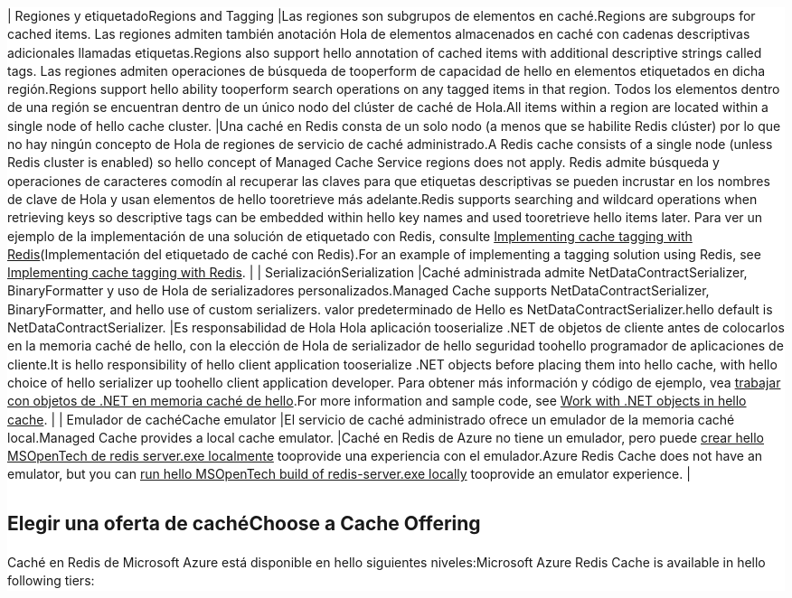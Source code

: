 | <span data-ttu-id="29545-156">Regiones y etiquetado</span><span class="sxs-lookup"><span data-stu-id="29545-156">Regions and Tagging</span></span> |<span data-ttu-id="29545-157">Las regiones son subgrupos de elementos en caché.</span><span class="sxs-lookup"><span data-stu-id="29545-157">Regions are subgroups for cached items.</span></span> <span data-ttu-id="29545-158">Las regiones admiten también anotación Hola de elementos almacenados en caché con cadenas descriptivas adicionales llamadas etiquetas.</span><span class="sxs-lookup"><span data-stu-id="29545-158">Regions also support hello annotation of cached items with additional descriptive strings called tags.</span></span> <span data-ttu-id="29545-159">Las regiones admiten operaciones de búsqueda de tooperform de capacidad de hello en elementos etiquetados en dicha región.</span><span class="sxs-lookup"><span data-stu-id="29545-159">Regions support hello ability tooperform search operations on any tagged items in that region.</span></span> <span data-ttu-id="29545-160">Todos los elementos dentro de una región se encuentran dentro de un único nodo del clúster de caché de Hola.</span><span class="sxs-lookup"><span data-stu-id="29545-160">All items within a region are located within a single node of hello cache cluster.</span></span> |<span data-ttu-id="29545-161">Una caché en Redis consta de un solo nodo (a menos que se habilite Redis clúster) por lo que no hay ningún concepto de Hola de regiones de servicio de caché administrado.</span><span class="sxs-lookup"><span data-stu-id="29545-161">A Redis cache consists of a single node (unless Redis cluster is enabled) so hello concept of Managed Cache Service regions does not apply.</span></span> <span data-ttu-id="29545-162">Redis admite búsqueda y operaciones de caracteres comodín al recuperar las claves para que etiquetas descriptivas se pueden incrustar en los nombres de clave de Hola y usan elementos de hello tooretrieve más adelante.</span><span class="sxs-lookup"><span data-stu-id="29545-162">Redis supports searching and wildcard operations when retrieving keys so descriptive tags can be embedded within hello key names and used tooretrieve hello items later.</span></span> <span data-ttu-id="29545-163">Para ver un ejemplo de la implementación de una solución de etiquetado con Redis, consulte [Implementing cache tagging with Redis](http://stackify.com/implementing-cache-tagging-redis/)(Implementación del etiquetado de caché con Redis).</span><span class="sxs-lookup"><span data-stu-id="29545-163">For an example of implementing a tagging solution using Redis, see [Implementing cache tagging with Redis](http://stackify.com/implementing-cache-tagging-redis/).</span></span> |
| <span data-ttu-id="29545-164">Serialización</span><span class="sxs-lookup"><span data-stu-id="29545-164">Serialization</span></span> |<span data-ttu-id="29545-165">Caché administrada admite NetDataContractSerializer, BinaryFormatter y uso de Hola de serializadores personalizados.</span><span class="sxs-lookup"><span data-stu-id="29545-165">Managed Cache supports NetDataContractSerializer, BinaryFormatter, and hello use of custom serializers.</span></span> <span data-ttu-id="29545-166">valor predeterminado de Hello es NetDataContractSerializer.</span><span class="sxs-lookup"><span data-stu-id="29545-166">hello default is NetDataContractSerializer.</span></span> |<span data-ttu-id="29545-167">Es responsabilidad de Hola Hola aplicación tooserialize .NET de objetos de cliente antes de colocarlos en la memoria caché de hello, con la elección de Hola de serializador de hello seguridad toohello programador de aplicaciones de cliente.</span><span class="sxs-lookup"><span data-stu-id="29545-167">It is hello responsibility of hello client application tooserialize .NET objects before placing them into hello cache, with hello choice of hello serializer up toohello client application developer.</span></span> <span data-ttu-id="29545-168">Para obtener más información y código de ejemplo, vea [trabajar con objetos de .NET en memoria caché de hello](cache-dotnet-how-to-use-azure-redis-cache.md#work-with-net-objects-in-the-cache).</span><span class="sxs-lookup"><span data-stu-id="29545-168">For more information and sample code, see [Work with .NET objects in hello cache](cache-dotnet-how-to-use-azure-redis-cache.md#work-with-net-objects-in-the-cache).</span></span> |
| <span data-ttu-id="29545-169">Emulador de caché</span><span class="sxs-lookup"><span data-stu-id="29545-169">Cache emulator</span></span> |<span data-ttu-id="29545-170">El servicio de caché administrado ofrece un emulador de la memoria caché local.</span><span class="sxs-lookup"><span data-stu-id="29545-170">Managed Cache provides a local cache emulator.</span></span> |<span data-ttu-id="29545-171">Caché en Redis de Azure no tiene un emulador, pero puede [crear hello MSOpenTech de redis server.exe localmente](cache-faq.md#cache-emulator) tooprovide una experiencia con el emulador.</span><span class="sxs-lookup"><span data-stu-id="29545-171">Azure Redis Cache does not have an emulator, but you can [run hello MSOpenTech build of redis-server.exe locally](cache-faq.md#cache-emulator) tooprovide an emulator experience.</span></span> |

## <a name="choose-a-cache-offering"></a><span data-ttu-id="29545-172">Elegir una oferta de caché</span><span class="sxs-lookup"><span data-stu-id="29545-172">Choose a Cache Offering</span></span>
<span data-ttu-id="29545-173">Caché en Redis de Microsoft Azure está disponible en hello siguientes niveles:</span><span class="sxs-lookup"><span data-stu-id="29545-173">Microsoft Azure Redis Cache is available in hello following tiers:</span></span>
